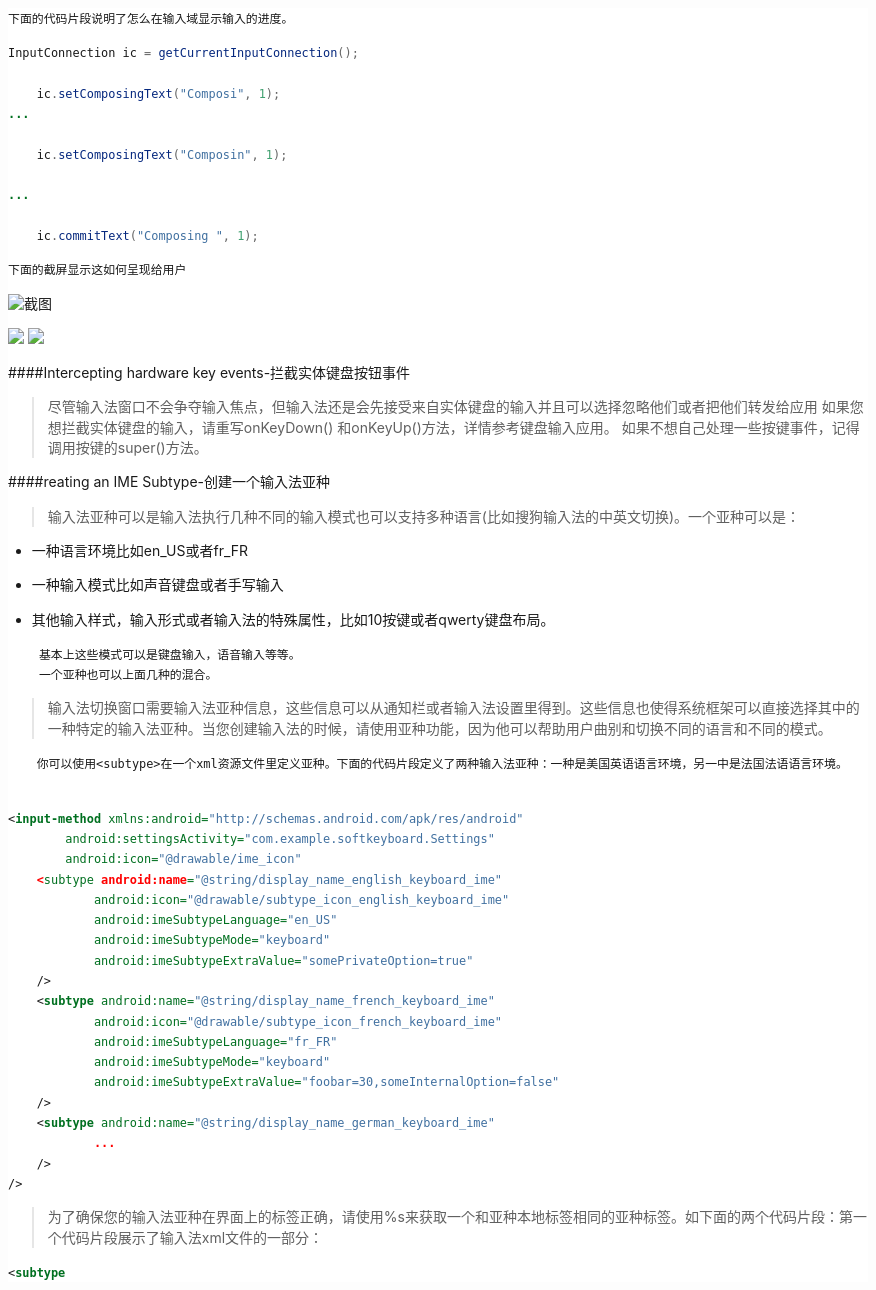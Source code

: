     下面的代码片段说明了怎么在输入域显示输入的进度。
```java
InputConnection ic = getCurrentInputConnection();
 
    ic.setComposingText("Composi", 1);
...
 
    ic.setComposingText("Composin", 1);
 
...
 
    ic.commitText("Composing ", 1);
```
    下面的截屏显示这如何呈现给用户
    
![截图](http://developer.android.com/resources/articles/images/inputmethod_composing_text_1.png)

![](http://developer.android.com/resources/articles/images/inputmethod_composing_text_2.png)
![](http://developer.android.com/resources/articles/images/inputmethod_composing_text_3.png)

####Intercepting hardware key events-拦截实体键盘按钮事件

>尽管输入法窗口不会争夺输入焦点，但输入法还是会先接受来自实体键盘的输入并且可以选择忽略他们或者把他们转发给应用
>如果您想拦截实体键盘的输入，请重写onKeyDown() 和onKeyUp()方法，详情参考键盘输入应用。
如果不想自己处理一些按键事件，记得调用按键的super()方法。

####reating an IME Subtype-创建一个输入法亚种
>输入法亚种可以是输入法执行几种不同的输入模式也可以支持多种语言(比如搜狗输入法的中英文切换)。一个亚种可以是：

 - 一种语言环境比如en_US或者fr_FR
 - 一种输入模式比如声音键盘或者手写输入
 - 其他输入样式，输入形式或者输入法的特殊属性，比如10按键或者qwerty键盘布局。



        基本上这些模式可以是键盘输入，语音输入等等。
        一个亚种也可以上面几种的混合。
        
>输入法切换窗口需要输入法亚种信息，这些信息可以从通知栏或者输入法设置里得到。这些信息也使得系统框架可以直接选择其中的一种特定的输入法亚种。当您创建输入法的时候，请使用亚种功能，因为他可以帮助用户曲别和切换不同的语言和不同的模式。

    
        你可以使用<subtype>在一个xml资源文件里定义亚种。下面的代码片段定义了两种输入法亚种：一种是美国英语语言环境，另一中是法国法语语言环境。
        
```xml

<input-method xmlns:android="http://schemas.android.com/apk/res/android"
        android:settingsActivity="com.example.softkeyboard.Settings"
        android:icon="@drawable/ime_icon"
    <subtype android:name="@string/display_name_english_keyboard_ime"
            android:icon="@drawable/subtype_icon_english_keyboard_ime"
            android:imeSubtypeLanguage="en_US"
            android:imeSubtypeMode="keyboard"
            android:imeSubtypeExtraValue="somePrivateOption=true"
    />
    <subtype android:name="@string/display_name_french_keyboard_ime"
            android:icon="@drawable/subtype_icon_french_keyboard_ime"
            android:imeSubtypeLanguage="fr_FR"
            android:imeSubtypeMode="keyboard"
            android:imeSubtypeExtraValue="foobar=30,someInternalOption=false"
    />
    <subtype android:name="@string/display_name_german_keyboard_ime"
            ...
    />
/>
```
>为了确保您的输入法亚种在界面上的标签正确，请使用%s来获取一个和亚种本地标签相同的亚种标签。如下面的两个代码片段：第一个代码片段展示了输入法xml文件的一部分：
```xml
<subtype
```